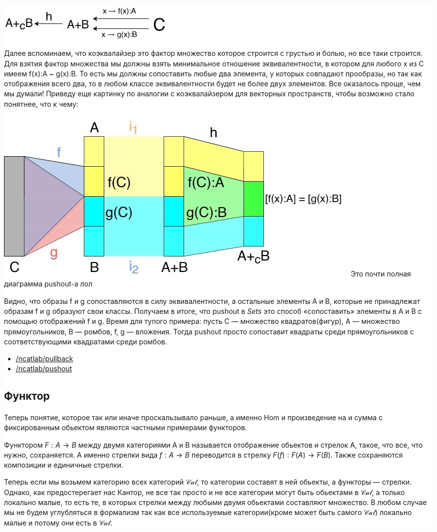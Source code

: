 ![](/blog/static/img/K3u-kDaKztk.jpg)

Далее вспоминаем, что коэквалайзер это фактор множество которое строится с грустью и болью, но все таки строится. Для взятия фактор множества мы должны взять минимальное отношение эквивалентности, в котором для любого x из C имеем f(x):A ~ g(x):B. То есть мы должны сопоставить любые два элемента, у которых совпадают прообразы, но так как отображения всего два, то в любом классе эквивалентности будет не более двух элементов. Все оказалось проще, чем мы думали! Приведу еще картинку по аналогии с коэквалайзером для векторных пространств, чтобы возможно стало понятнее, что к чему:

![](/blog/static/img/hH6RJB93auA.jpg)
Это почти полная диаграмма pushout-а лол

Видно, что образы f и g сопоставляются в силу эквивалентности, а остальные элементы A и B, которые не принадлежат образам f и g образуют свои классы. Получаем в итоге, что pushout в $Sets$ это способ «сопоставить» элементы в A и B с помощью отображений f и g. Время для тупого примера: пусть C — множество квадратов(фигур), A — множество прямоугольников, B — ромбов, f, g — вложения. Тогда pushout просто сопоставит квадраты среди прямоугольников с соответствующими квадратами среди ромбов.

- [/ncatlab/pullback](https://ncatlab.org/nlab/show/pullback)
- [/ncatlab/pushout](https://ncatlab.org/nlab/show/pushout)


## Функтор

Теперь понятие, которое так или иначе проскальзывало раньше, а именно Hom и произведение на и сумма с фиксированным обьектом являются частными примерами функторов.

Функтором $F:A\to B$ между двумя категориями A и B называется отображение обьектов и стрелок A, такое, что все, что нужно, сохраняется. А именно стрелки вида $f:A\to B$ переводится в стрелку $F(f):F(A)\to F(B)$. Также сохраняются композиции и единичные стрелки.

Теперь если мы возьмем категорию всех категорий $\mathcal{Cat}$, то категории составят в ней обьекты, а функторы — стрелки. Однако, как предостерегает нас Кантор, не все так просто и не все категории могут быть обьектами в $\mathcal{Cat}$, а только локально малые, то есть те, в которых стрелки между любыми двумя обьектами составляют множество. В любом случае мы не будем углубляться в формализм так как все используемые категории(кроме может быть самого $\mathcal{Cat}$) локально малые и потому они есть в $\mathcal{Cat}$.

